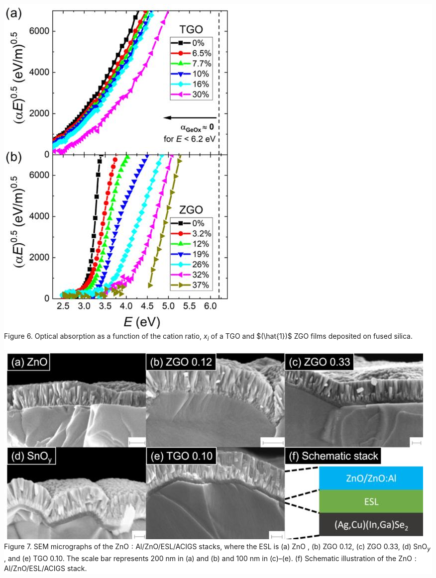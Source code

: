 ![](images/7a499ac17b5ec03e0f8fe31915339f8ce2b39c88269b524820c092b1296f5d66.jpg)  
Figure 6. Optical absorption as a function of the cation ratio,  $x_{i}$  of a TGO and  $(\hat{1})$  ZGO films deposited on fused silica.

![](images/37ec027792205a53ad56a69384ccc16b5bfe716ffaff086c2b7e3c231e9ca7aa.jpg)  
Figure 7. SEM micrographs of the  $\mathrm{ZnO:Al / ZnO / ESL / ACIGS}$  stacks, where the ESL is (a)  $\mathrm{ZnO}$ , (b) ZGO 0.12, (c) ZGO 0.33, (d)  $\mathrm{SnO}_{y}$ , and (e) TGO 0.10. The scale bar represents  $200~\mathrm{nm}$  in (a) and (b) and  $100~\mathrm{nm}$  in (c)–(e). (f) Schematic illustration of the  $\mathrm{ZnO:Al / ZnO / ESL / ACIGS}$  stack.
